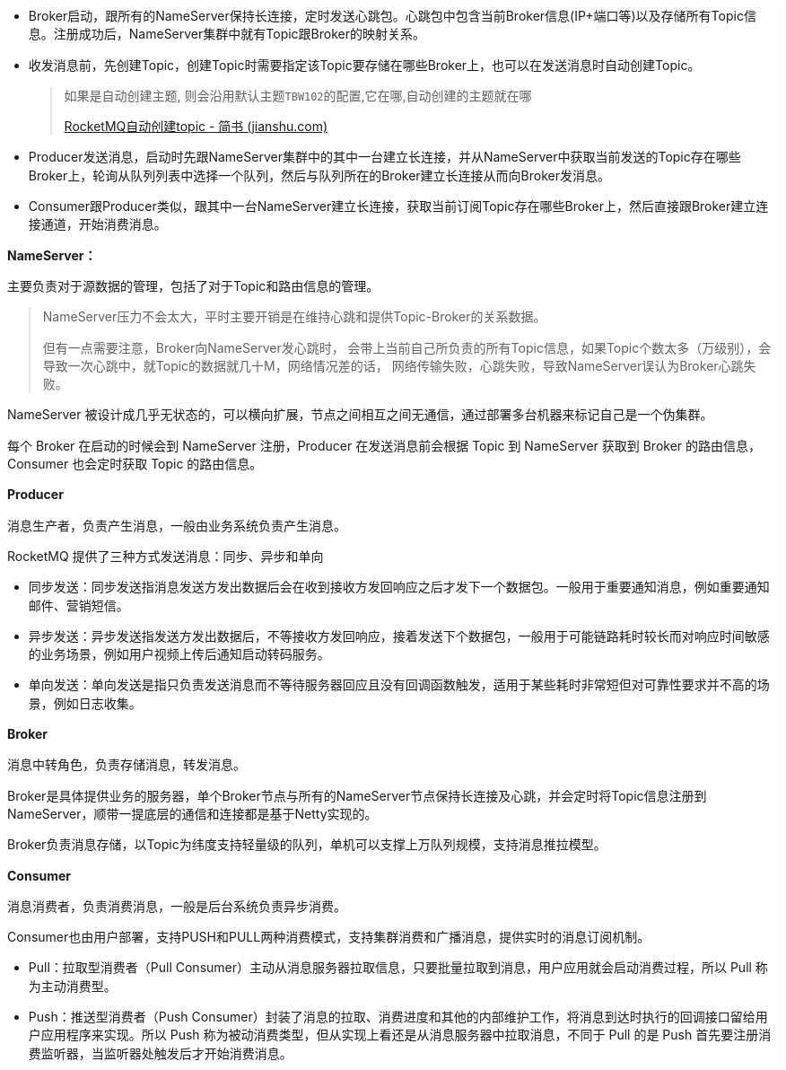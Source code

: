 - Broker启动，跟所有的NameServer保持长连接，定时发送心跳包。心跳包中包含当前Broker信息(IP+端口等)以及存储所有Topic信息。注册成功后，NameServer集群中就有Topic跟Broker的映射关系。

- 收发消息前，先创建Topic，创建Topic时需要指定该Topic要存储在哪些Broker上，也可以在发送消息时自动创建Topic。 

  > 如果是自动创建主题, 则会沿用默认主题`TBW102`的配置,它在哪,自动创建的主题就在哪
  >
  > [RocketMQ自动创建topic - 简书 (jianshu.com)](https://www.jianshu.com/p/c8fd57a7f741)

- Producer发送消息，启动时先跟NameServer集群中的其中一台建立长连接，并从NameServer中获取当前发送的Topic存在哪些Broker上，轮询从队列列表中选择一个队列，然后与队列所在的Broker建立长连接从而向Broker发消息。

- Consumer跟Producer类似，跟其中一台NameServer建立长连接，获取当前订阅Topic存在哪些Broker上，然后直接跟Broker建立连接通道，开始消费消息。



**NameServer：**

主要负责对于源数据的管理，包括了对于Topic和路由信息的管理。

> NameServer压力不会太大，平时主要开销是在维持心跳和提供Topic-Broker的关系数据。
>
> 但有一点需要注意，Broker向NameServer发心跳时， 会带上当前自己所负责的所有Topic信息，如果Topic个数太多（万级别），会导致一次心跳中，就Topic的数据就几十M，网络情况差的话， 网络传输失败，心跳失败，导致NameServer误认为Broker心跳失败。

NameServer 被设计成几乎无状态的，可以横向扩展，节点之间相互之间无通信，通过部署多台机器来标记自己是一个伪集群。

每个 Broker 在启动的时候会到 NameServer 注册，Producer 在发送消息前会根据 Topic 到 NameServer 获取到 Broker 的路由信息，Consumer 也会定时获取 Topic 的路由信息。

**Producer**

消息生产者，负责产生消息，一般由业务系统负责产生消息。

RocketMQ 提供了三种方式发送消息：同步、异步和单向

- 同步发送：同步发送指消息发送方发出数据后会在收到接收方发回响应之后才发下一个数据包。一般用于重要通知消息，例如重要通知邮件、营销短信。

- 异步发送：异步发送指发送方发出数据后，不等接收方发回响应，接着发送下个数据包，一般用于可能链路耗时较长而对响应时间敏感的业务场景，例如用户视频上传后通知启动转码服务。

- 单向发送：单向发送是指只负责发送消息而不等待服务器回应且没有回调函数触发，适用于某些耗时非常短但对可靠性要求并不高的场景，例如日志收集。

  
  

**Broker**

  消息中转角色，负责存储消息，转发消息。

  Broker是具体提供业务的服务器，单个Broker节点与所有的NameServer节点保持长连接及心跳，并会定时将Topic信息注册到NameServer，顺带一提底层的通信和连接都是基于Netty实现的。

  Broker负责消息存储，以Topic为纬度支持轻量级的队列，单机可以支撑上万队列规模，支持消息推拉模型。

**Consumer**

  消息消费者，负责消费消息，一般是后台系统负责异步消费。

  Consumer也由用户部署，支持PUSH和PULL两种消费模式，支持集群消费和广播消息，提供实时的消息订阅机制。

- Pull：拉取型消费者（Pull Consumer）主动从消息服务器拉取信息，只要批量拉取到消息，用户应用就会启动消费过程，所以 Pull 称为主动消费型。

- Push：推送型消费者（Push Consumer）封装了消息的拉取、消费进度和其他的内部维护工作，将消息到达时执行的回调接口留给用户应用程序来实现。所以 Push 称为被动消费类型，但从实现上看还是从消息服务器中拉取消息，不同于 Pull 的是 Push 首先要注册消费监听器，当监听器处触发后才开始消费消息。
